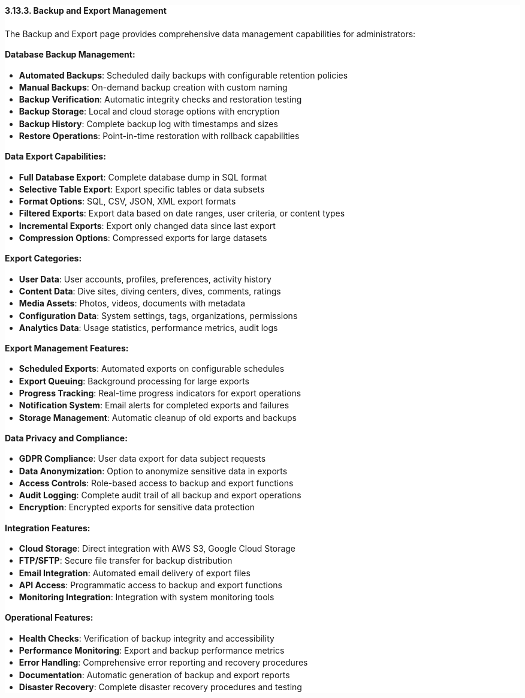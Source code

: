 #### **3.13.3. Backup and Export Management**

The Backup and Export page provides comprehensive data management capabilities for administrators:

**Database Backup Management:**
* **Automated Backups**: Scheduled daily backups with configurable retention policies
* **Manual Backups**: On-demand backup creation with custom naming
* **Backup Verification**: Automatic integrity checks and restoration testing
* **Backup Storage**: Local and cloud storage options with encryption
* **Backup History**: Complete backup log with timestamps and sizes
* **Restore Operations**: Point-in-time restoration with rollback capabilities

**Data Export Capabilities:**
* **Full Database Export**: Complete database dump in SQL format
* **Selective Table Export**: Export specific tables or data subsets
* **Format Options**: SQL, CSV, JSON, XML export formats
* **Filtered Exports**: Export data based on date ranges, user criteria, or content types
* **Incremental Exports**: Export only changed data since last export
* **Compression Options**: Compressed exports for large datasets

**Export Categories:**
* **User Data**: User accounts, profiles, preferences, activity history
* **Content Data**: Dive sites, diving centers, dives, comments, ratings
* **Media Assets**: Photos, videos, documents with metadata
* **Configuration Data**: System settings, tags, organizations, permissions
* **Analytics Data**: Usage statistics, performance metrics, audit logs

**Export Management Features:**
* **Scheduled Exports**: Automated exports on configurable schedules
* **Export Queuing**: Background processing for large exports
* **Progress Tracking**: Real-time progress indicators for export operations
* **Notification System**: Email alerts for completed exports and failures
* **Storage Management**: Automatic cleanup of old exports and backups

**Data Privacy and Compliance:**
* **GDPR Compliance**: User data export for data subject requests
* **Data Anonymization**: Option to anonymize sensitive data in exports
* **Access Controls**: Role-based access to backup and export functions
* **Audit Logging**: Complete audit trail of all backup and export operations
* **Encryption**: Encrypted exports for sensitive data protection

**Integration Features:**
* **Cloud Storage**: Direct integration with AWS S3, Google Cloud Storage
* **FTP/SFTP**: Secure file transfer for backup distribution
* **Email Integration**: Automated email delivery of export files
* **API Access**: Programmatic access to backup and export functions
* **Monitoring Integration**: Integration with system monitoring tools

**Operational Features:**
* **Health Checks**: Verification of backup integrity and accessibility
* **Performance Monitoring**: Export and backup performance metrics
* **Error Handling**: Comprehensive error reporting and recovery procedures
* **Documentation**: Automatic generation of backup and export reports
* **Disaster Recovery**: Complete disaster recovery procedures and testing
